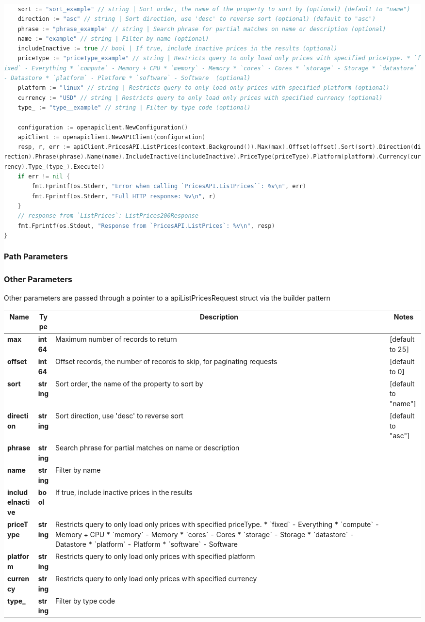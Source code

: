 ```go
	sort := "sort_example" // string | Sort order, the name of the property to sort by (optional) (default to "name")
	direction := "asc" // string | Sort direction, use 'desc' to reverse sort (optional) (default to "asc")
	phrase := "phrase_example" // string | Search phrase for partial matches on name or description (optional)
	name := "example" // string | Filter by name (optional)
	includeInactive := true // bool | If true, include inactive prices in the results (optional)
	priceType := "priceType_example" // string | Restricts query to only load only prices with specified priceType. * `fixed` - Everything * `compute` - Memory + CPU * `memory` - Memory * `cores` - Cores * `storage` - Storage * `datastore` - Datastore * `platform` - Platform * `software` - Software  (optional)
	platform := "linux" // string | Restricts query to only load only prices with specified platform (optional)
	currency := "USD" // string | Restricts query to only load only prices with specified currency (optional)
	type_ := "type__example" // string | Filter by type code (optional)

	configuration := openapiclient.NewConfiguration()
	apiClient := openapiclient.NewAPIClient(configuration)
	resp, r, err := apiClient.PricesAPI.ListPrices(context.Background()).Max(max).Offset(offset).Sort(sort).Direction(direction).Phrase(phrase).Name(name).IncludeInactive(includeInactive).PriceType(priceType).Platform(platform).Currency(currency).Type_(type_).Execute()
	if err != nil {
		fmt.Fprintf(os.Stderr, "Error when calling `PricesAPI.ListPrices``: %v\n", err)
		fmt.Fprintf(os.Stderr, "Full HTTP response: %v\n", r)
	}
	// response from `ListPrices`: ListPrices200Response
	fmt.Fprintf(os.Stdout, "Response from `PricesAPI.ListPrices`: %v\n", resp)
}
```

### Path Parameters



### Other Parameters

Other parameters are passed through a pointer to a apiListPricesRequest struct via the builder pattern


Name | Type | Description  | Notes
------------- | ------------- | ------------- | -------------
 **max** | **int64** | Maximum number of records to return | [default to 25]
 **offset** | **int64** | Offset records, the number of records to skip, for paginating requests | [default to 0]
 **sort** | **string** | Sort order, the name of the property to sort by | [default to &quot;name&quot;]
 **direction** | **string** | Sort direction, use &#39;desc&#39; to reverse sort | [default to &quot;asc&quot;]
 **phrase** | **string** | Search phrase for partial matches on name or description | 
 **name** | **string** | Filter by name | 
 **includeInactive** | **bool** | If true, include inactive prices in the results | 
 **priceType** | **string** | Restricts query to only load only prices with specified priceType. * &#x60;fixed&#x60; - Everything * &#x60;compute&#x60; - Memory + CPU * &#x60;memory&#x60; - Memory * &#x60;cores&#x60; - Cores * &#x60;storage&#x60; - Storage * &#x60;datastore&#x60; - Datastore * &#x60;platform&#x60; - Platform * &#x60;software&#x60; - Software  | 
 **platform** | **string** | Restricts query to only load only prices with specified platform | 
 **currency** | **string** | Restricts query to only load only prices with specified currency | 
 **type_** | **string** | Filter by type code | 
